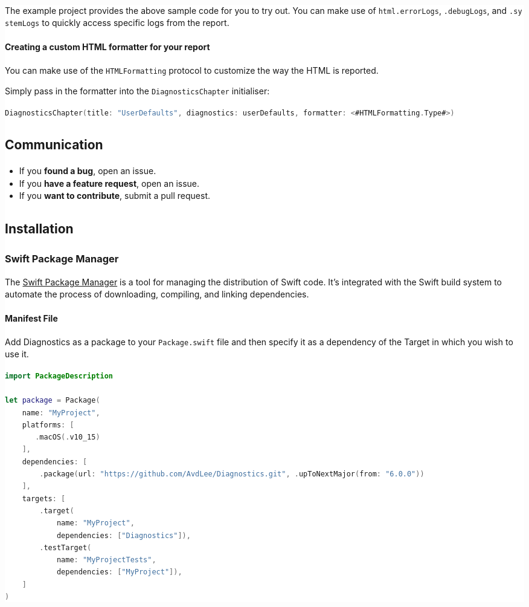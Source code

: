 The example project provides the above sample code for you to try out. You can make use of `html.errorLogs`, `.debugLogs`, and `.systemLogs` to quickly access specific logs from the report.

#### Creating a custom HTML formatter for your report
You can make use of the `HTMLFormatting` protocol to customize the way the HTML is reported. 

Simply pass in the formatter into the `DiagnosticsChapter` initialiser:

```swift
DiagnosticsChapter(title: "UserDefaults", diagnostics: userDefaults, formatter: <#HTMLFormatting.Type#>)
```

## Communication

- If you **found a bug**, open an issue.
- If you **have a feature request**, open an issue.
- If you **want to contribute**, submit a pull request.

## Installation

### Swift Package Manager

The [Swift Package Manager](https://swift.org/package-manager/) is a tool for managing the distribution of Swift code. It’s integrated with the Swift build system to automate the process of downloading, compiling, and linking dependencies.

#### Manifest File

Add Diagnostics as a package to your `Package.swift` file and then specify it as a dependency of the Target in which you wish to use it.

```swift
import PackageDescription

let package = Package(
    name: "MyProject",
    platforms: [
       .macOS(.v10_15)
    ],
    dependencies: [
        .package(url: "https://github.com/AvdLee/Diagnostics.git", .upToNextMajor(from: "6.0.0"))
    ],
    targets: [
        .target(
            name: "MyProject",
            dependencies: ["Diagnostics"]),
        .testTarget(
            name: "MyProjectTests",
            dependencies: ["MyProject"]),
    ]
)
```
